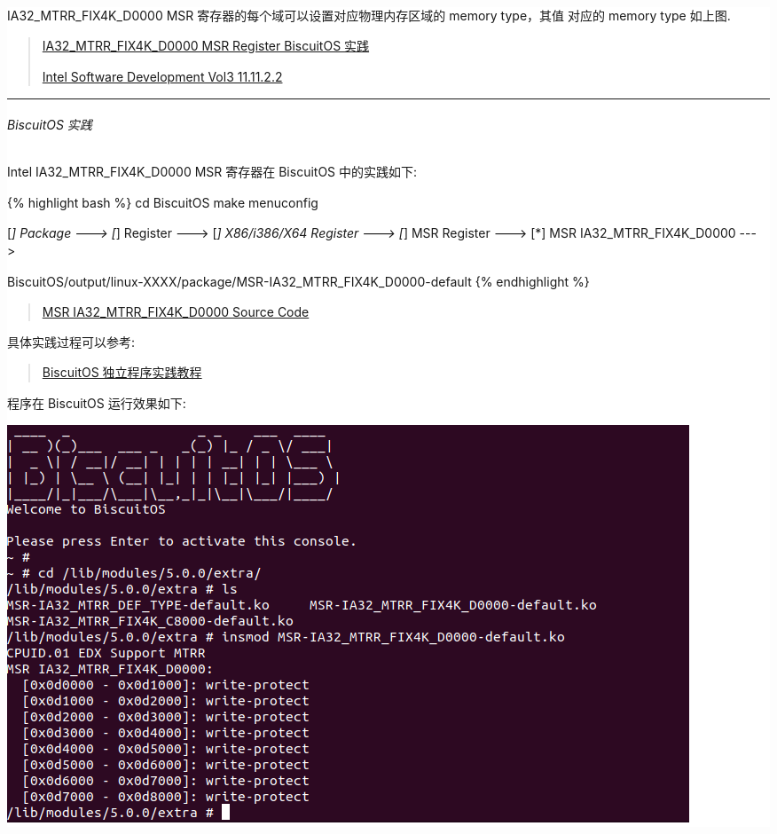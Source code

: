 IA32_MTRR_FIX4K_D0000 MSR 寄存器的每个域可以设置对应物理内存区域的 memory type，其值
对应的 memory type 如上图.

> [IA32_MTRR_FIX4K_D0000 MSR Register BiscuitOS 实践](#T008A4)
> 
> [Intel Software Development Vol3 11.11.2.2](https://gitee.com/BiscuitOS_team/Documentation/blob/master/Datasheet/Intel/Intel-IA32_DevelopmentManual.pdf)

---------------------------------------------------------

###### <span id="T008A4">BiscuitOS 实践</span>

Intel IA32_MTRR_FIX4K_D0000 MSR 寄存器在 BiscuitOS 中的实践如下:

{% highlight bash %}
cd BiscuitOS
make menuconfig

  [*] Package  --->
      [*] Register  --->
          [*] X86/i386/X64 Register  --->
              [*] MSR Register  --->
                  [*] MSR IA32_MTRR_FIX4K_D0000  --->

BiscuitOS/output/linux-XXXX/package/MSR-IA32_MTRR_FIX4K_D0000-default
{% endhighlight %}

> [MSR IA32_MTRR_FIX4K_D0000 Source Code](https://gitee.com/BiscuitOS_team/HardStack/tree/Gitee/Architecture/Intel/Register/MSR-IA32_MTRR_FIX4K_D0000)

具体实践过程可以参考:

> [BiscuitOS 独立程序实践教程](https://biscuitos.github.io/blog/Human-Knowledge-Common/#C)

程序在 BiscuitOS 运行效果如下:

![](/assets/PDB/HK/TH000162.png)
